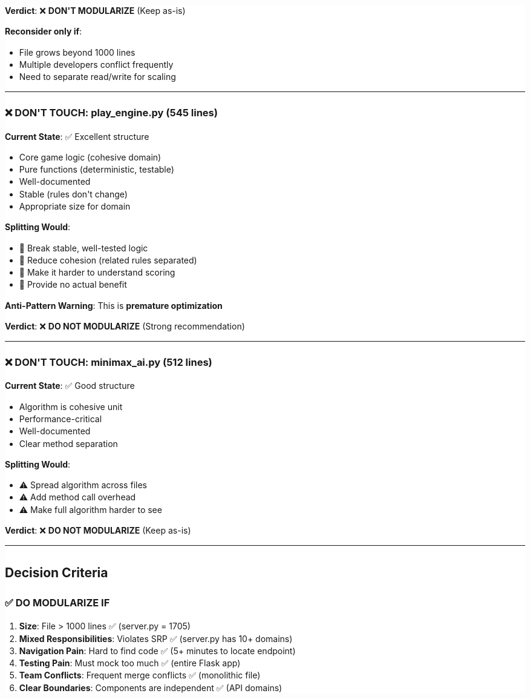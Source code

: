 **Verdict**: ❌ **DON'T MODULARIZE** (Keep as-is)

**Reconsider only if**:
- File grows beyond 1000 lines
- Multiple developers conflict frequently
- Need to separate read/write for scaling

---

### ❌ DON'T TOUCH: play_engine.py (545 lines)

**Current State**: ✅ Excellent structure
- Core game logic (cohesive domain)
- Pure functions (deterministic, testable)
- Well-documented
- Stable (rules don't change)
- Appropriate size for domain

**Splitting Would**:
- 🔴 Break stable, well-tested logic
- 🔴 Reduce cohesion (related rules separated)
- 🔴 Make it harder to understand scoring
- 🔴 Provide no actual benefit

**Anti-Pattern Warning**: This is **premature optimization**

**Verdict**: ❌ **DO NOT MODULARIZE** (Strong recommendation)

---

### ❌ DON'T TOUCH: minimax_ai.py (512 lines)

**Current State**: ✅ Good structure
- Algorithm is cohesive unit
- Performance-critical
- Well-documented
- Clear method separation

**Splitting Would**:
- ⚠️ Spread algorithm across files
- ⚠️ Add method call overhead
- ⚠️ Make full algorithm harder to see

**Verdict**: ❌ **DO NOT MODULARIZE** (Keep as-is)

---

## Decision Criteria

### ✅ DO MODULARIZE IF

1. **Size**: File > 1000 lines ✅ (server.py = 1705)
2. **Mixed Responsibilities**: Violates SRP ✅ (server.py has 10+ domains)
3. **Navigation Pain**: Hard to find code ✅ (5+ minutes to locate endpoint)
4. **Testing Pain**: Must mock too much ✅ (entire Flask app)
5. **Team Conflicts**: Frequent merge conflicts ✅ (monolithic file)
6. **Clear Boundaries**: Components are independent ✅ (API domains)
